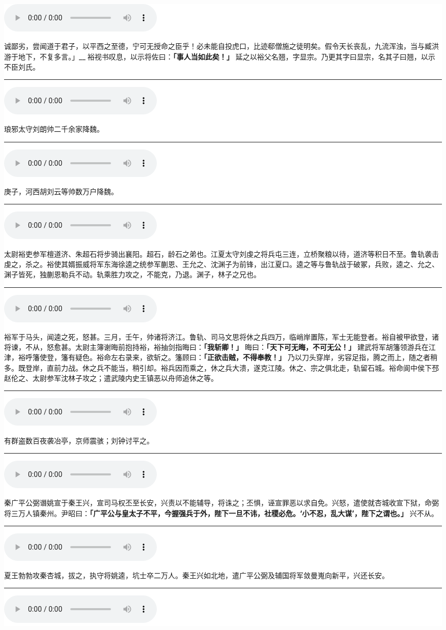 
![](assets/audios/117/8.mp3)

诚鄙劣，尝闻道于君子，以平西之至德，宁可无授命之臣乎！必未能自投虎口，比迹郗僧施之徒明矣。假令天长丧乱，九流浑浊，当与臧洪游于地下，不复多言。」__ 裕视书叹息，以示将佐曰：__「事人当如此矣！」__ 延之以裕父名翘，字显宗。乃更其字曰显宗，名其子曰翘，以示不臣刘氏。

---

![](assets/audios/117/9.mp3)

琅邪太守刘朗帅二千余家降魏。

---

![](assets/audios/117/10.mp3)

庚子，河西胡刘云等帅数万户降魏。

---

![](assets/audios/117/11.mp3)

太尉裕吏参军檀道济、朱超石将步骑出襄阳。超石，龄石之弟也。江夏太守刘虔之将兵屯三连，立桥聚粮以待，道济等积日不至。鲁轨袭击虔之，杀之。裕使其婿振威将军东海徐逵之统参军蒯恩、王允之、沈渊子为前锋，出江夏口。逵之等与鲁轨战于破冢，兵败，逵之、允之、渊子皆死，独蒯恩勒兵不动。轨乘胜力攻之，不能克，乃退。渊子，林子之兄也。

---

![](assets/audios/117/12.mp3)

裕军于马头，闻逵之死，怒甚。三月，壬午，帅诸将济江。鲁轨、司马文思将休之兵四万，临峭岸置陈，军士无能登者。裕自被甲欲登，诸将谏，不从，怒愈甚。太尉主簿谢晦前抱持裕，裕抽剑指晦曰：__「我斩卿！」__ 晦曰：__「天下可无晦，不可无公！」__ 建武将军胡籓领游兵在江津，裕呼籓使登，籓有疑色。裕命左右录来，欲斩之。籓顾曰：__「正欲击贼，不得奉教！」__ 乃以刀头穿岸，劣容足指，腾之而上，随之者稍多。既登岸，直前力战。休之兵不能当，稍引却。裕兵因而乘之，休之兵大溃，遂克江陵。休之、宗之俱北走，轨留石城。裕命阆中侯下邳赵伦之、太尉参军沈林子攻之；遣武陵内史王镇恶以舟师追休之等。

---

![](assets/audios/117/13.mp3)

有群盗数百夜袭冶亭，京师震骇；刘钟讨平之。

---

![](assets/audios/117/14.mp3)

秦广平公弼谮姚宣于秦王兴，宣司马权丕至长安，兴责以不能辅导，将诛之；丕惧，诬宣罪恶以求自免。兴怒，遣使就杏城收宣下狱，命弼将三万人镇秦州。尹昭曰：__「广平公与皇太子不平，今握强兵于外，陛下一旦不讳，社稷必危。‘小不忍，乱大谋’，陛下之谓也。」__ 兴不从。

---

![](assets/audios/117/15.mp3)

夏王勃勃攻秦杏城，拔之，执守将姚逵，坑士卒二万人。秦王兴如北地，遣广平公弼及辅国将军敛曼嵬向新平，兴还长安。

---

![](assets/audios/117/16.mp3)
